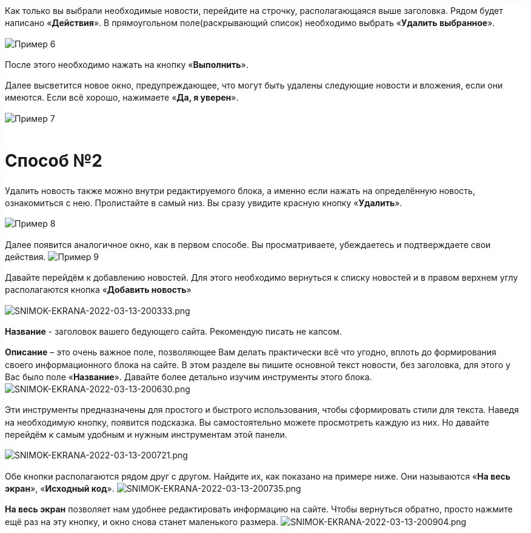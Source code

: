 Как только вы выбрали необходимые новости, перейдите на строчку, располагающаяся выше заголовка. Рядом будет написано «**Действия**».  В прямоугольном поле(раскрывающий список) необходимо выбрать «**Удалить выбранное**».

![Пример 6](https://ie.wampi.ru/2022/03/13/SNIMOK-EKRANA-2022-03-13-193432.png)

После этого необходимо нажать на кнопку «**Выполнить**».

Далее высветится новое окно, предупреждающее, что могут быть удалены следующие новости и вложения, если они имеются.
Если всё хорошо, нажимаете «**Да, я уверен**».

![Пример 7](https://ia.wampi.ru/2022/03/13/SNIMOK-EKRANA-2022-03-13-193539.png)

**Cпособ №2**
=====

Удалить новость также можно внутри редактируемого блока, а именно если нажать на определённую новость, ознакомиться с нею. Пролистайте в самый низ. Вы сразу увидите красную кнопку «**Удалить**».

![Пример 8](https://ie.wampi.ru/2022/03/13/SNIMOK-EKRANA-2022-03-13-193819.png)

Далее появится аналогичное окно, как в первом способе. Вы просматриваете, убеждаетесь и подтверждаете свои действия.
![Пример 9](https://ia.wampi.ru/2022/03/13/SNIMOK-EKRANA-2022-03-13-193539.png)

Давайте перейдём к добавлению новостей. Для этого необходимо вернуться к списку новостей и в правом верхнем углу располагаются кнопка «**Добавить новость**»

![SNIMOK-EKRANA-2022-03-13-200333.png](https://ie.wampi.ru/2022/03/13/SNIMOK-EKRANA-2022-03-13-200333.png)

**Название**  - заголовок вашего бедующего сайта.  Рекомендую писать не капсом.

**Описание** – это очень важное поле, позволяющее Вам делать практически всё что угодно, вплоть до формирования своего информационного блока на сайте. В этом разделе вы пишите основной текст новости, без заголовка, для этого у Вас было поле «**Название**».
Давайте более детально изучим инструменты этого блока.
![SNIMOK-EKRANA-2022-03-13-200630.png](https://ia.wampi.ru/2022/03/13/SNIMOK-EKRANA-2022-03-13-200630.png)

Эти инструменты предназначены для простого и быстрого использования, чтобы сформировать стили для текста. Наведя на необходимую кнопку, появится подсказка. Вы самостоятельно можете просмотреть каждую из них. Но давайте перейдём к самым удобным и нужным инструментам этой панели.

![SNIMOK-EKRANA-2022-03-13-200721.png](https://ia.wampi.ru/2022/03/13/SNIMOK-EKRANA-2022-03-13-200721.png)

Обе кнопки располагаются рядом друг с другом. Найдите их, как показано на примере ниже. Они называются «**На весь экран**», «**Исходный код**».
![SNIMOK-EKRANA-2022-03-13-200735.png](https://ie.wampi.ru/2022/03/13/SNIMOK-EKRANA-2022-03-13-200735.png)

**На весь экран** позволяет нам удобнее редактировать информацию на сайте. Чтобы вернуться обратно, просто нажмите ещё раз на эту кнопку, и окно снова станет маленького размера.
![SNIMOK-EKRANA-2022-03-13-200904.png](https://ia.wampi.ru/2022/03/13/SNIMOK-EKRANA-2022-03-13-200904.png)
